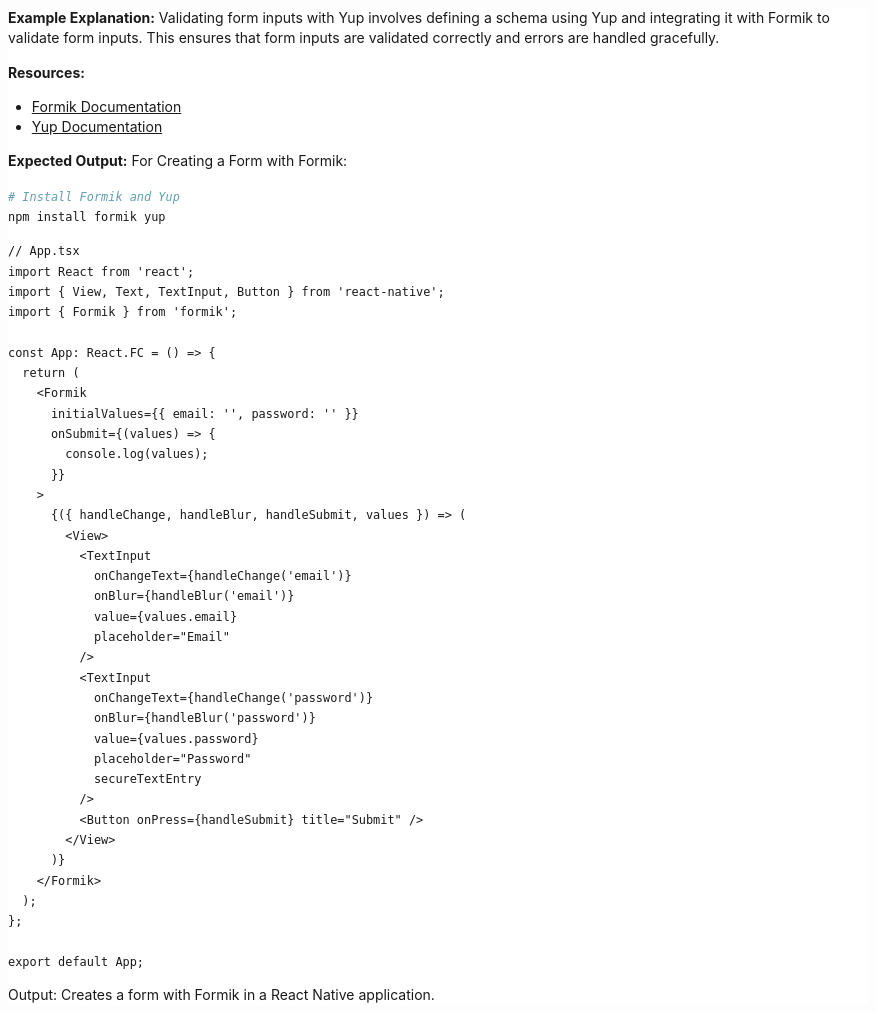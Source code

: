 **Example Explanation:**
Validating form inputs with Yup involves defining a schema using Yup and integrating it with Formik to validate form inputs. This ensures that form inputs are validated correctly and errors are handled gracefully.

**Resources:**
- [Formik Documentation](https://formik.org/docs/overview)
- [Yup Documentation](https://github.com/jquense/yup)

**Expected Output:**
For Creating a Form with Formik:
```sh
# Install Formik and Yup
npm install formik yup
```
```tsx
// App.tsx
import React from 'react';
import { View, Text, TextInput, Button } from 'react-native';
import { Formik } from 'formik';

const App: React.FC = () => {
  return (
    <Formik
      initialValues={{ email: '', password: '' }}
      onSubmit={(values) => {
        console.log(values);
      }}
    >
      {({ handleChange, handleBlur, handleSubmit, values }) => (
        <View>
          <TextInput
            onChangeText={handleChange('email')}
            onBlur={handleBlur('email')}
            value={values.email}
            placeholder="Email"
          />
          <TextInput
            onChangeText={handleChange('password')}
            onBlur={handleBlur('password')}
            value={values.password}
            placeholder="Password"
            secureTextEntry
          />
          <Button onPress={handleSubmit} title="Submit" />
        </View>
      )}
    </Formik>
  );
};

export default App;
```
Output: Creates a form with Formik in a React Native application.
